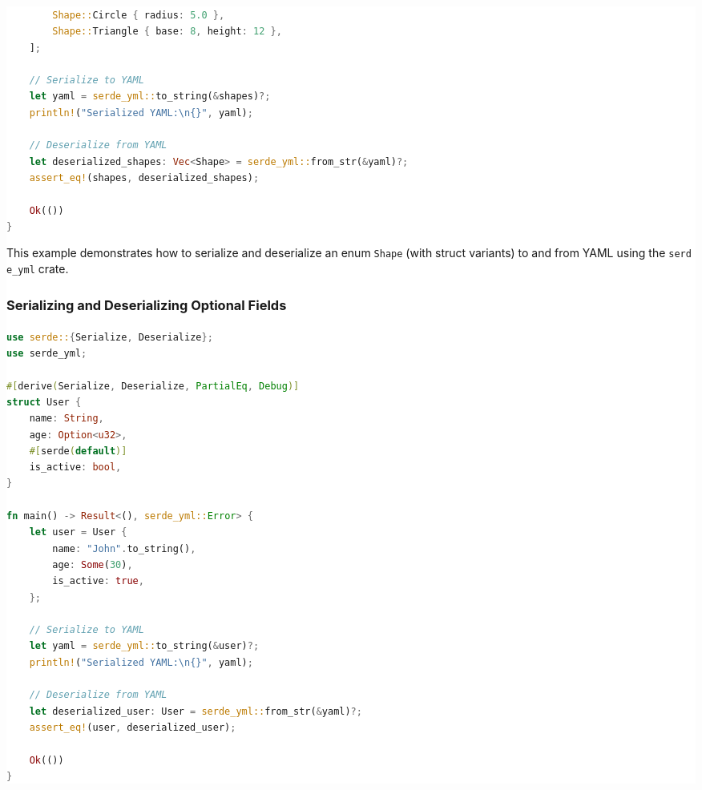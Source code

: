 ```rust
        Shape::Circle { radius: 5.0 },
        Shape::Triangle { base: 8, height: 12 },
    ];

    // Serialize to YAML
    let yaml = serde_yml::to_string(&shapes)?;
    println!("Serialized YAML:\n{}", yaml);

    // Deserialize from YAML
    let deserialized_shapes: Vec<Shape> = serde_yml::from_str(&yaml)?;
    assert_eq!(shapes, deserialized_shapes);

    Ok(())
}
```

This example demonstrates how to serialize and deserialize an enum `Shape`
(with struct variants) to and from YAML using the `serde_yml` crate.

### Serializing and Deserializing Optional Fields

```rust
use serde::{Serialize, Deserialize};
use serde_yml;

#[derive(Serialize, Deserialize, PartialEq, Debug)]
struct User {
    name: String,
    age: Option<u32>,
    #[serde(default)]
    is_active: bool,
}

fn main() -> Result<(), serde_yml::Error> {
    let user = User {
        name: "John".to_string(),
        age: Some(30),
        is_active: true,
    };

    // Serialize to YAML
    let yaml = serde_yml::to_string(&user)?;
    println!("Serialized YAML:\n{}", yaml);

    // Deserialize from YAML
    let deserialized_user: User = serde_yml::from_str(&yaml)?;
    assert_eq!(user, deserialized_user);

    Ok(())
}
```


[docs.rs]: https://docs.rs/serde_yaml
[00]: https://serdeyml.com
[01]: https://github.com/serde-rs/serde
[02]: https://github.com/dtolnay/serde-yaml
[03]: https://github.com/dtolnay
[04]: https://github.com/sebastienrousseau/serde_yml/releases
[05]: https://yaml.org/
[06]: https://github.com/sebastienrousseau/serde_yml
[07]: https://crates.io/crates/serde_yml
[08]: https://docs.rs/serde_yml
[09]: https://codecov.io/gh/sebastienrousseau/serde_yml
[10]: https://github.com/sebastienrousseau/serde-yml/actions?query=branch%3Amaster
[build-badge]: https://img.shields.io/github/actions/workflow/status/sebastienrousseau/serde_yml/release.yml?branch=master&style=for-the-badge "Build Status"
[codecov-badge]: https://img.shields.io/codecov/c/github/sebastienrousseau/serde_yml?style=for-the-badge&token=Q9KJ6XXL67 "Codecov"
[crates-badge]: https://img.shields.io/crates/v/serde_yml.svg?style=for-the-badge&color=fc8d62&logo=rust "Crates.io"
[docs-badge]: https://img.shields.io/badge/docs.rs-serde__yml-66c2a5?style=for-the-badge&labelColor=555555&logo=docs.rs "Docs.rs"
[github-badge]: https://img.shields.io/badge/github-sebastienrousseau/serde--yml-8da0cb?style=for-the-badge&labelColor=555555&logo=github "GitHub"